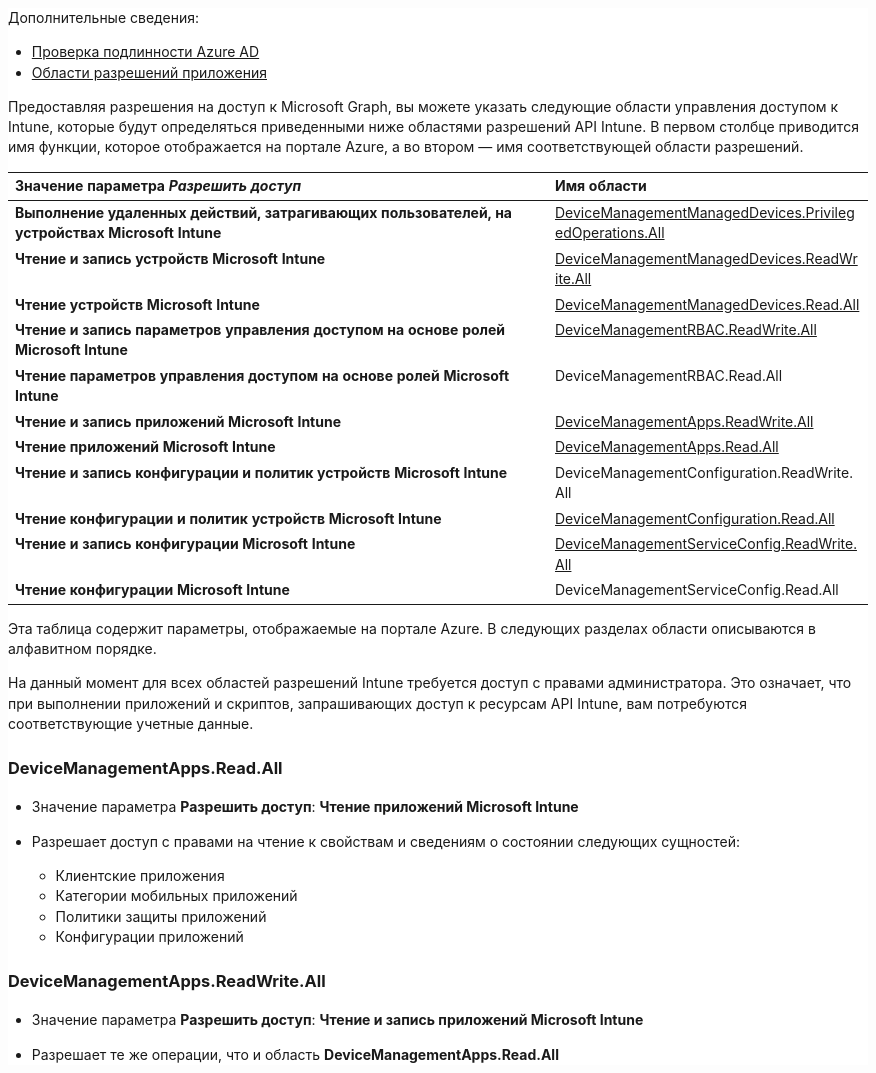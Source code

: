 Дополнительные сведения:
- [Проверка подлинности Azure AD](https://docs.microsoft.com/azure/active-directory/connect/active-directory-aadconnect-pass-through-authentication)
- [Области разрешений приложения](https://docs.microsoft.com/azure/active-directory/develop/active-directory-v2-scopes)

Предоставляя разрешения на доступ к Microsoft Graph, вы можете указать следующие области управления доступом к Intune, которые будут определяться приведенными ниже областями разрешений API Intune.  В первом столбце приводится имя функции, которое отображается на портале Azure, а во втором — имя соответствующей области разрешений.

Значение параметра _Разрешить доступ_ | Имя области
:--|:--
__Выполнение удаленных действий, затрагивающих пользователей, на устройствах Microsoft Intune__ | [DeviceManagementManagedDevices.PrivilegedOperations.All](#mgd-po)
__Чтение и запись устройств Microsoft Intune__ | [DeviceManagementManagedDevices.ReadWrite.All](#mgd-rw)
__Чтение устройств Microsoft Intune__ | [DeviceManagementManagedDevices.Read.All](#mgd-ro)
__Чтение и запись параметров управления доступом на основе ролей Microsoft Intune__ | [DeviceManagementRBAC.ReadWrite.All](#rac-rw)
__Чтение параметров управления доступом на основе ролей Microsoft Intune__ | DeviceManagementRBAC.Read.All
__Чтение и запись приложений Microsoft Intune__ | [DeviceManagementApps.ReadWrite.All](#app-rw)
__Чтение приложений Microsoft Intune__ | [DeviceManagementApps.Read.All](#app-ro)
__Чтение и запись конфигурации и политик устройств Microsoft Intune__ | DeviceManagementConfiguration.ReadWrite.All
__Чтение конфигурации и политик устройств Microsoft Intune__ | [DeviceManagementConfiguration.Read.All](#cfg-ro)
__Чтение и запись конфигурации Microsoft Intune__ | [DeviceManagementServiceConfig.ReadWrite.All](#svc-rw)
__Чтение конфигурации Microsoft Intune__ | DeviceManagementServiceConfig.Read.All

Эта таблица содержит параметры, отображаемые на портале Azure. В следующих разделах области описываются в алфавитном порядке.

На данный момент для всех областей разрешений Intune требуется доступ с правами администратора.  Это означает, что при выполнении приложений и скриптов, запрашивающих доступ к ресурсам API Intune, вам потребуются соответствующие учетные данные.

### <a name="app-ro"></a>DeviceManagementApps.Read.All

- Значение параметра **Разрешить доступ**: __Чтение приложений Microsoft Intune__

- Разрешает доступ с правами на чтение к свойствам и сведениям о состоянии следующих сущностей:
    - Клиентские приложения
    - Категории мобильных приложений
    - Политики защиты приложений
    - Конфигурации приложений

### <a name="app-rw"></a>DeviceManagementApps.ReadWrite.All

- Значение параметра **Разрешить доступ**: __Чтение и запись приложений Microsoft Intune__

- Разрешает те же операции, что и область __DeviceManagementApps.Read.All__
